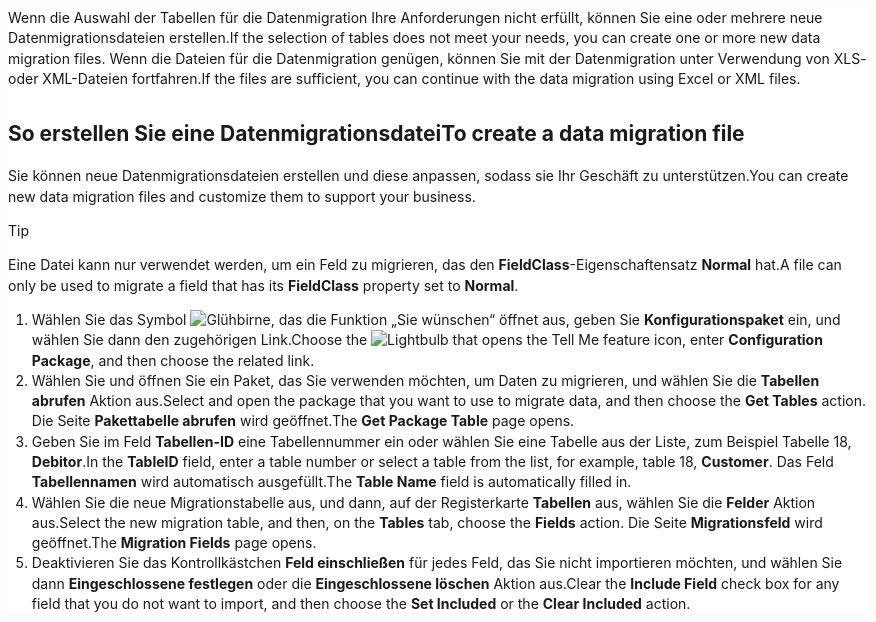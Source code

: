 <span data-ttu-id="3dc3e-143">Wenn die Auswahl der Tabellen für die Datenmigration Ihre Anforderungen nicht erfüllt, können Sie eine oder mehrere neue Datenmigrationsdateien erstellen.</span><span class="sxs-lookup"><span data-stu-id="3dc3e-143">If the selection of tables does not meet your needs, you can create one or more new data migration files.</span></span> <span data-ttu-id="3dc3e-144">Wenn die Dateien für die Datenmigration genügen, können Sie mit der Datenmigration unter Verwendung von XLS- oder XML-Dateien fortfahren.</span><span class="sxs-lookup"><span data-stu-id="3dc3e-144">If the files are sufficient, you can continue with the data migration using Excel or XML files.</span></span>

## <a name="to-create-a-data-migration-file"></a><span data-ttu-id="3dc3e-145">So erstellen Sie eine Datenmigrationsdatei</span><span class="sxs-lookup"><span data-stu-id="3dc3e-145">To create a data migration file</span></span>

<span data-ttu-id="3dc3e-146">Sie können neue Datenmigrationsdateien erstellen und diese anpassen, sodass sie Ihr Geschäft zu unterstützen.</span><span class="sxs-lookup"><span data-stu-id="3dc3e-146">You can create new data migration files and customize them to support your business.</span></span>  

> [!TIP]
> <span data-ttu-id="3dc3e-147">Eine Datei kann nur verwendet werden, um ein Feld zu migrieren, das den **FieldClass**-Eigenschaftensatz **Normal** hat.</span><span class="sxs-lookup"><span data-stu-id="3dc3e-147">A file can only be used to migrate a field that has its **FieldClass** property set to **Normal**.</span></span>  

1. <span data-ttu-id="3dc3e-148">Wählen Sie das Symbol ![Glühbirne, das die Funktion „Sie wünschen“ öffnet](media/ui-search/search_small.png "Was möchten Sie tun?") aus, geben Sie **Konfigurationspaket** ein, und wählen Sie dann den zugehörigen Link.</span><span class="sxs-lookup"><span data-stu-id="3dc3e-148">Choose the ![Lightbulb that opens the Tell Me feature](media/ui-search/search_small.png "Tell me what you want to do") icon, enter **Configuration Package**, and then choose the related link.</span></span>  
2. <span data-ttu-id="3dc3e-149">Wählen Sie und öffnen Sie ein Paket, das Sie verwenden möchten, um Daten zu migrieren, und wählen Sie die **Tabellen abrufen** Aktion aus.</span><span class="sxs-lookup"><span data-stu-id="3dc3e-149">Select and open the package that you want to use to migrate data, and then choose the **Get Tables** action.</span></span> <span data-ttu-id="3dc3e-150">Die Seite **Pakettabelle abrufen** wird geöffnet.</span><span class="sxs-lookup"><span data-stu-id="3dc3e-150">The **Get Package Table** page opens.</span></span>  
3. <span data-ttu-id="3dc3e-151">Geben Sie im Feld **Tabellen-ID** eine Tabellennummer ein oder wählen Sie eine Tabelle aus der Liste, zum Beispiel Tabelle 18, **Debitor**.</span><span class="sxs-lookup"><span data-stu-id="3dc3e-151">In the **TableID** field, enter a table number or select a table from the list, for example, table 18, **Customer**.</span></span> <span data-ttu-id="3dc3e-152">Das Feld **Tabellennamen** wird automatisch ausgefüllt.</span><span class="sxs-lookup"><span data-stu-id="3dc3e-152">The **Table Name** field is automatically filled in.</span></span>  
4. <span data-ttu-id="3dc3e-153">Wählen Sie die neue Migrationstabelle aus, und dann, auf der Registerkarte **Tabellen** aus, wählen Sie die **Felder** Aktion aus.</span><span class="sxs-lookup"><span data-stu-id="3dc3e-153">Select the new migration table, and then, on the **Tables** tab, choose the **Fields** action.</span></span> <span data-ttu-id="3dc3e-154">Die Seite **Migrationsfeld** wird geöffnet.</span><span class="sxs-lookup"><span data-stu-id="3dc3e-154">The **Migration Fields** page opens.</span></span>  
5. <span data-ttu-id="3dc3e-155">Deaktivieren Sie das Kontrollkästchen **Feld einschließen** für jedes Feld, das Sie nicht importieren möchten, und wählen Sie dann **Eingeschlossene festlegen** oder die **Eingeschlossene löschen** Aktion aus.</span><span class="sxs-lookup"><span data-stu-id="3dc3e-155">Clear the **Include Field** check box for any field that you do not want to import, and then choose the **Set Included** or the **Clear Included** action.</span></span>  
